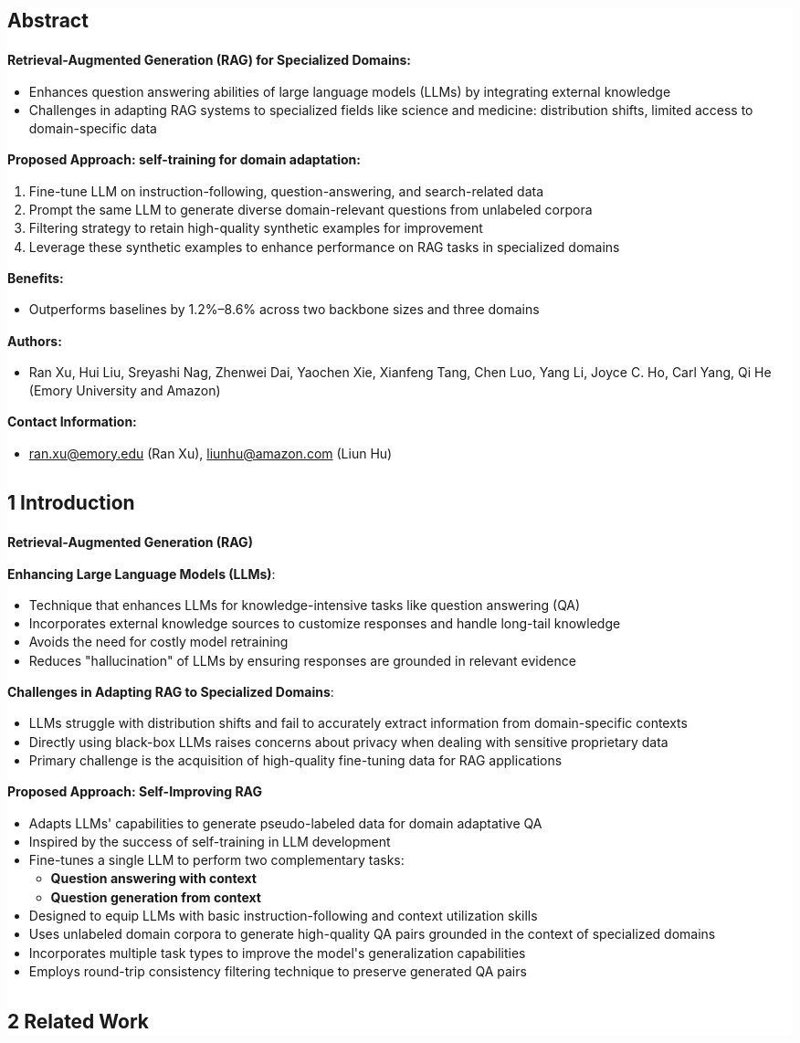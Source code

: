 ## Abstract

**Retrieval-Augmented Generation (RAG) for Specialized Domains:**
* Enhances question answering abilities of large language models (LLMs) by integrating external knowledge
* Challenges in adapting RAG systems to specialized fields like science and medicine: distribution shifts, limited access to domain-specific data

**Proposed Approach: self-training for domain adaptation:**
1. Fine-tune LLM on instruction-following, question-answering, and search-related data
2. Prompt the same LLM to generate diverse domain-relevant questions from unlabeled corpora
3. Filtering strategy to retain high-quality synthetic examples for improvement
4. Leverage these synthetic examples to enhance performance on RAG tasks in specialized domains

**Benefits:**
* Outperforms baselines by 1.2%–8.6% across two backbone sizes and three domains

**Authors:**
* Ran Xu, Hui Liu, Sreyashi Nag, Zhenwei Dai, Yaochen Xie, Xianfeng Tang, Chen Luo, Yang Li, Joyce C. Ho, Carl Yang, Qi He (Emory University and Amazon)

**Contact Information:**
* ran.xu@emory.edu (Ran Xu), liunhu@amazon.com (Liun Hu)

## 1 Introduction

**Retrieval-Augmented Generation (RAG)**

**Enhancing Large Language Models (LLMs)**:
- Technique that enhances LLMs for knowledge-intensive tasks like question answering (QA)
- Incorporates external knowledge sources to customize responses and handle long-tail knowledge
- Avoids the need for costly model retraining
- Reduces "hallucination" of LLMs by ensuring responses are grounded in relevant evidence

**Challenges in Adapting RAG to Specialized Domains**:
- LLMs struggle with distribution shifts and fail to accurately extract information from domain-specific contexts
- Directly using black-box LLMs raises concerns about privacy when dealing with sensitive proprietary data
- Primary challenge is the acquisition of high-quality fine-tuning data for RAG applications

**Proposed Approach: Self-Improving RAG**
- Adapts LLMs' capabilities to generate pseudo-labeled data for domain adaptative QA
- Inspired by the success of self-training in LLM development
- Fine-tunes a single LLM to perform two complementary tasks:
  - **Question answering with context**
  - **Question generation from context**
- Designed to equip LLMs with basic instruction-following and context utilization skills
- Uses unlabeled domain corpora to generate high-quality QA pairs grounded in the context of specialized domains
- Incorporates multiple task types to improve the model's generalization capabilities
- Employs round-trip consistency filtering technique to preserve generated QA pairs

## 2 Related Work
